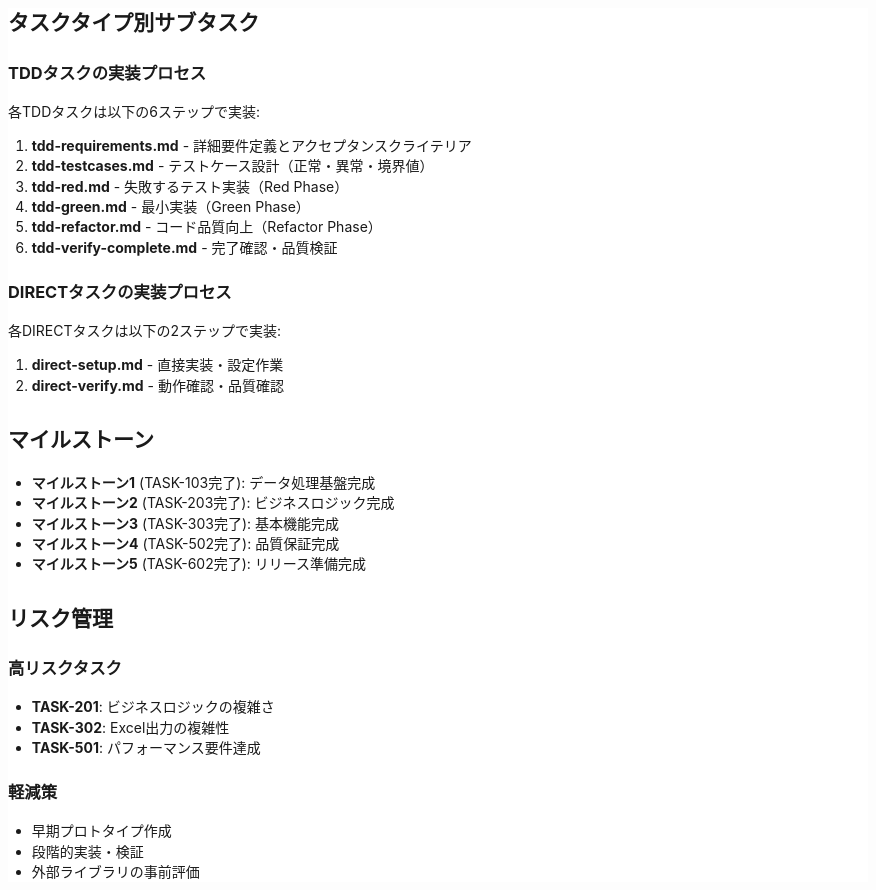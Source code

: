 ## タスクタイプ別サブタスク

### TDDタスクの実装プロセス

各TDDタスクは以下の6ステップで実装:

1. **tdd-requirements.md** - 詳細要件定義とアクセプタンスクライテリア
2. **tdd-testcases.md** - テストケース設計（正常・異常・境界値）
3. **tdd-red.md** - 失敗するテスト実装（Red Phase）
4. **tdd-green.md** - 最小実装（Green Phase）
5. **tdd-refactor.md** - コード品質向上（Refactor Phase）
6. **tdd-verify-complete.md** - 完了確認・品質検証

### DIRECTタスクの実装プロセス

各DIRECTタスクは以下の2ステップで実装:

1. **direct-setup.md** - 直接実装・設定作業
2. **direct-verify.md** - 動作確認・品質確認

## マイルストーン

- **マイルストーン1** (TASK-103完了): データ処理基盤完成
- **マイルストーン2** (TASK-203完了): ビジネスロジック完成  
- **マイルストーン3** (TASK-303完了): 基本機能完成
- **マイルストーン4** (TASK-502完了): 品質保証完成
- **マイルストーン5** (TASK-602完了): リリース準備完成

## リスク管理

### 高リスクタスク
- **TASK-201**: ビジネスロジックの複雑さ
- **TASK-302**: Excel出力の複雑性
- **TASK-501**: パフォーマンス要件達成

### 軽減策
- 早期プロトタイプ作成
- 段階的実装・検証
- 外部ライブラリの事前評価